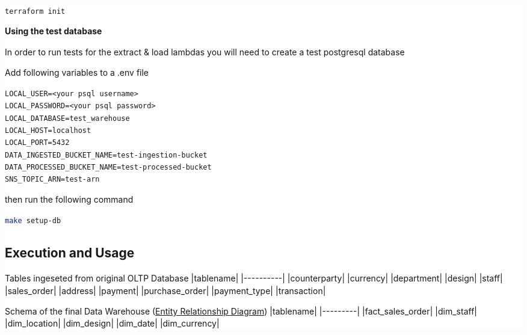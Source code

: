 ```bash
terraform init
```

**Using the test database**

In order to run tests for the extract & load lambdas you will need to create a test postgresql database

Add following variables to a .env file
```text
LOCAL_USER=<your psql username>
LOCAL_PASSWORD=<your psql password>
LOCAL_DATABASE=test_warehouse
LOCAL_HOST=localhost
LOCAL_PORT=5432
DATA_INGESTED_BUCKET_NAME=test-ingestion-bucket
DATA_PROCESSED_BUCKET_NAME=test-processed-bucket
SNS_TOPIC_ARN=test-arn
```

then run the following command
```bash
make setup-db
```


## Execution and Usage

Tables ingeseted from original OLTP Database
|tablename|
|----------|
|counterparty|
|currency|
|department|
|design|
|staff|
|sales_order|
|address|
|payment|
|purchase_order|
|payment_type|
|transaction|


Schema of the final Data Warehouse ([Entity Relationship Diagram](https://dbdiagram.io/d/637a423fc9abfc611173f637))
|tablename|
|---------|
|fact_sales_order|
|dim_staff|
|dim_location|
|dim_design|
|dim_date|
|dim_currency|